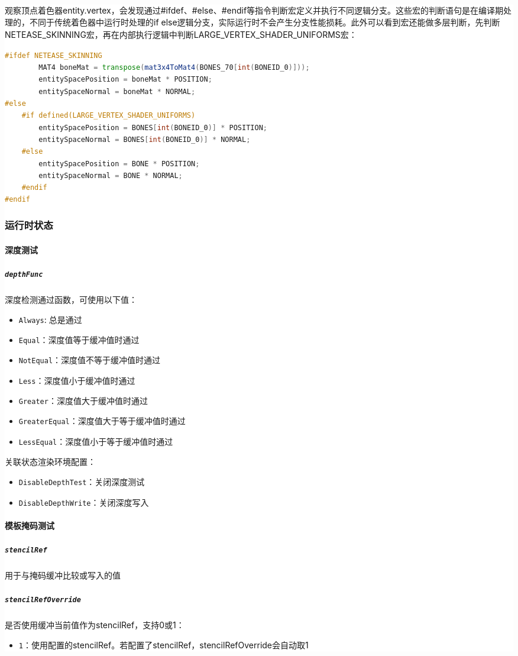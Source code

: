 观察顶点着色器entity.vertex，会发现通过#ifdef、#else、#endif等指令判断宏定义并执行不同逻辑分支。这些宏的判断语句是在编译期处理的，不同于传统着色器中运行时处理的if else逻辑分支，实际运行时不会产生分支性能损耗。此外可以看到宏还能做多层判断，先判断NETEASE_SKINNING宏，再在内部执行逻辑中判断LARGE_VERTEX_SHADER_UNIFORMS宏：

```glsl
#ifdef NETEASE_SKINNING
		MAT4 boneMat = transpose(mat3x4ToMat4(BONES_70[int(BONEID_0)]));
		entitySpacePosition = boneMat * POSITION;
		entitySpaceNormal = boneMat * NORMAL;
#else
	#if defined(LARGE_VERTEX_SHADER_UNIFORMS)
		entitySpacePosition = BONES[int(BONEID_0)] * POSITION;
		entitySpaceNormal = BONES[int(BONEID_0)] * NORMAL;
	#else
		entitySpacePosition = BONE * POSITION;
		entitySpaceNormal = BONE * NORMAL;
	#endif
#endif
```

### 运行时状态

#### 深度测试

##### `depthFunc`

深度检测通过函数，可使用以下值：

- `Always`: 总是通过

- `Equal`：深度值等于缓冲值时通过

- `NotEqual`：深度值不等于缓冲值时通过

- `Less`：深度值小于缓冲值时通过

- `Greater`：深度值大于缓冲值时通过

- `GreaterEqual`：深度值大于等于缓冲值时通过

- `LessEqual`：深度值小于等于缓冲值时通过

关联状态渲染环境配置：

- `DisableDepthTest`：关闭深度测试

- `DisableDepthWrite`：关闭深度写入

#### 模板掩码测试

##### `stencilRef`

用于与掩码缓冲比较或写入的值

##### `stencilRefOverride`

是否使用缓冲当前值作为stencilRef，支持0或1：

- `1`：使用配置的stencilRef。若配置了stencilRef，stencilRefOverride会自动取1
